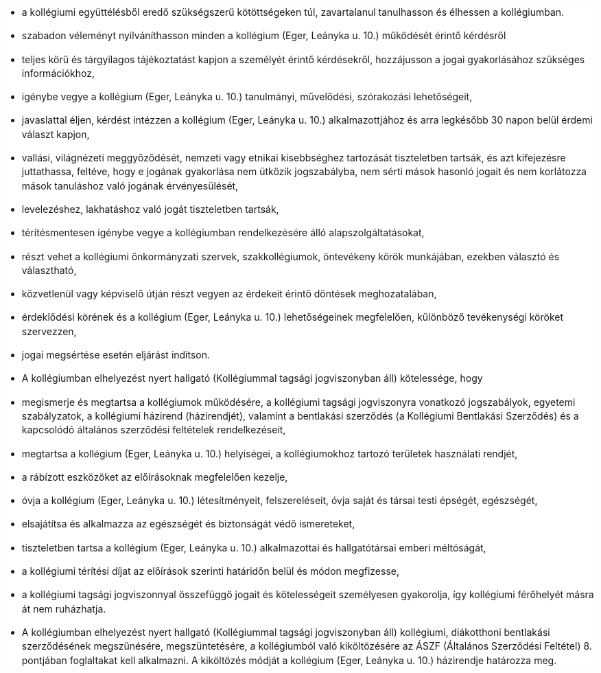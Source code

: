 - a kollégiumi együttélésből eredő szükségszerű kötöttségeken túl, zavartalanul tanulhasson és élhessen a kollégiumban.

- szabadon véleményt nyilváníthasson minden a kollégium (Eger, Leányka u. 10.) működését érintő kérdésről

- teljes körű és tárgyilagos tájékoztatást kapjon a személyét érintő kérdésekről, hozzájusson a jogai gyakorlásához szükséges információkhoz,

- igénybe vegye a kollégium (Eger, Leányka u. 10.) tanulmányi, művelődési, szórakozási lehetőségeit,

- javaslattal éljen, kérdést intézzen a kollégium (Eger, Leányka u. 10.) alkalmazottjához és arra legkésőbb 30 napon belül érdemi választ kapjon,

- vallási, világnézeti meggyőződését, nemzeti vagy etnikai kisebbséghez tartozását tiszteletben tartsák, és azt kifejezésre juttathassa, feltéve, hogy e jogának gyakorlása nem ütközik jogszabályba, nem sérti mások hasonló jogait és nem korlátozza mások tanuláshoz való jogának érvényesülését,

- levelezéshez, lakhatáshoz való jogát tiszteletben tartsák,

- térítésmentesen igénybe vegye a kollégiumban rendelkezésére álló alapszolgáltatásokat,

- részt vehet a kollégiumi önkormányzati szervek, szakkollégiumok, öntevékeny körök munkájában, ezekben választó és választható,

- közvetlenül vagy képviselő útján részt vegyen az érdekeit érintő döntések meghozatalában,

- érdeklődési körének és a kollégium (Eger, Leányka u. 10.) lehetőségeinek megfelelően, különböző tevékenységi köröket szervezzen,

- jogai megsértése esetén eljárást indítson.

- A kollégiumban elhelyezést nyert hallgató (Kollégiummal tagsági jogviszonyban áll) kötelessége, hogy

- megismerje és megtartsa a kollégiumok működésére, a kollégiumi tagsági jogviszonyra vonatkozó jogszabályok, egyetemi szabályzatok, a kollégiumi házirend (házirendjét), valamint a bentlakási szerződés (a Kollégiumi Bentlakási Szerződés) és a kapcsolódó általános szerződési feltételek rendelkezéseit,

- megtartsa a kollégium (Eger, Leányka u. 10.) helyiségei, a kollégiumokhoz tartozó területek használati rendjét,

- a rábízott eszközöket az előírásoknak megfelelően kezelje,

- óvja a kollégium (Eger, Leányka u. 10.) létesítményeit, felszereléseit, óvja saját és társai testi épségét, egészségét,

- elsajátítsa és alkalmazza az egészségét és biztonságát védő ismereteket,

- tiszteletben tartsa a kollégium (Eger, Leányka u. 10.) alkalmazottai és hallgatótársai emberi méltóságát,

- a kollégiumi térítési díjat az előírások szerinti határidőn belül és módon megfizesse,

- a kollégiumi tagsági jogviszonnyal összefüggő jogait és kötelességeit személyesen gyakorolja, így kollégiumi férőhelyét másra át nem ruházhatja.

- A kollégiumban elhelyezést nyert hallgató (Kollégiummal tagsági jogviszonyban áll) kollégiumi, diákotthoni bentlakási szerződésének megszűnésére, megszüntetésére, a kollégiumból való kiköltözésére az ÁSZF (Általános Szerződési Feltétel) 8. pontjában foglaltakat kell alkalmazni. A kiköltözés módját a kollégium (Eger, Leányka u. 10.) házirendje határozza meg.
